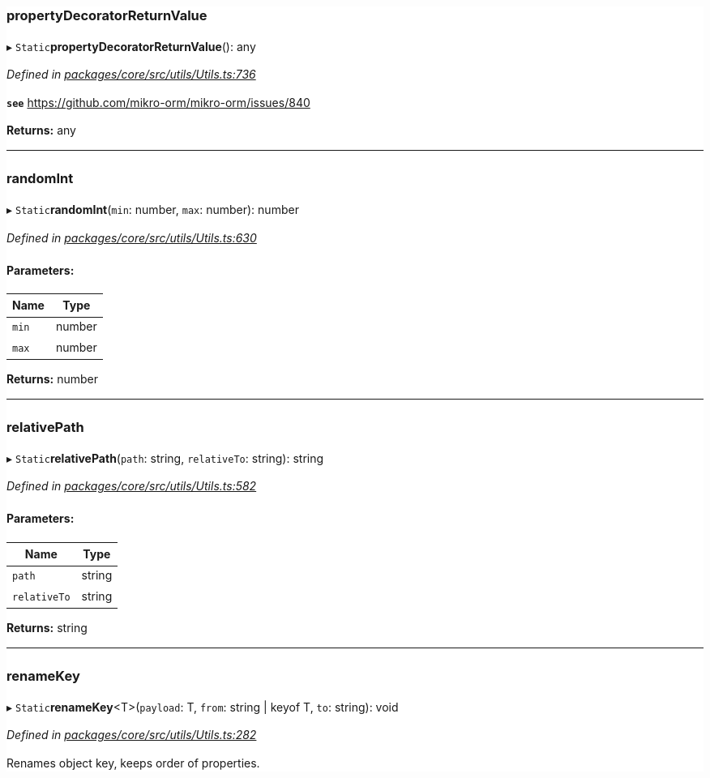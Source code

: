 ### propertyDecoratorReturnValue

▸ `Static`**propertyDecoratorReturnValue**(): any

*Defined in [packages/core/src/utils/Utils.ts:736](https://github.com/mikro-orm/mikro-orm/blob/18b580bb42/packages/core/src/utils/Utils.ts#L736)*

**`see`** https://github.com/mikro-orm/mikro-orm/issues/840

**Returns:** any

___

### randomInt

▸ `Static`**randomInt**(`min`: number, `max`: number): number

*Defined in [packages/core/src/utils/Utils.ts:630](https://github.com/mikro-orm/mikro-orm/blob/18b580bb42/packages/core/src/utils/Utils.ts#L630)*

#### Parameters:

Name | Type |
------ | ------ |
`min` | number |
`max` | number |

**Returns:** number

___

### relativePath

▸ `Static`**relativePath**(`path`: string, `relativeTo`: string): string

*Defined in [packages/core/src/utils/Utils.ts:582](https://github.com/mikro-orm/mikro-orm/blob/18b580bb42/packages/core/src/utils/Utils.ts#L582)*

#### Parameters:

Name | Type |
------ | ------ |
`path` | string |
`relativeTo` | string |

**Returns:** string

___

### renameKey

▸ `Static`**renameKey**&#60;T>(`payload`: T, `from`: string \| keyof T, `to`: string): void

*Defined in [packages/core/src/utils/Utils.ts:282](https://github.com/mikro-orm/mikro-orm/blob/18b580bb42/packages/core/src/utils/Utils.ts#L282)*

Renames object key, keeps order of properties.
